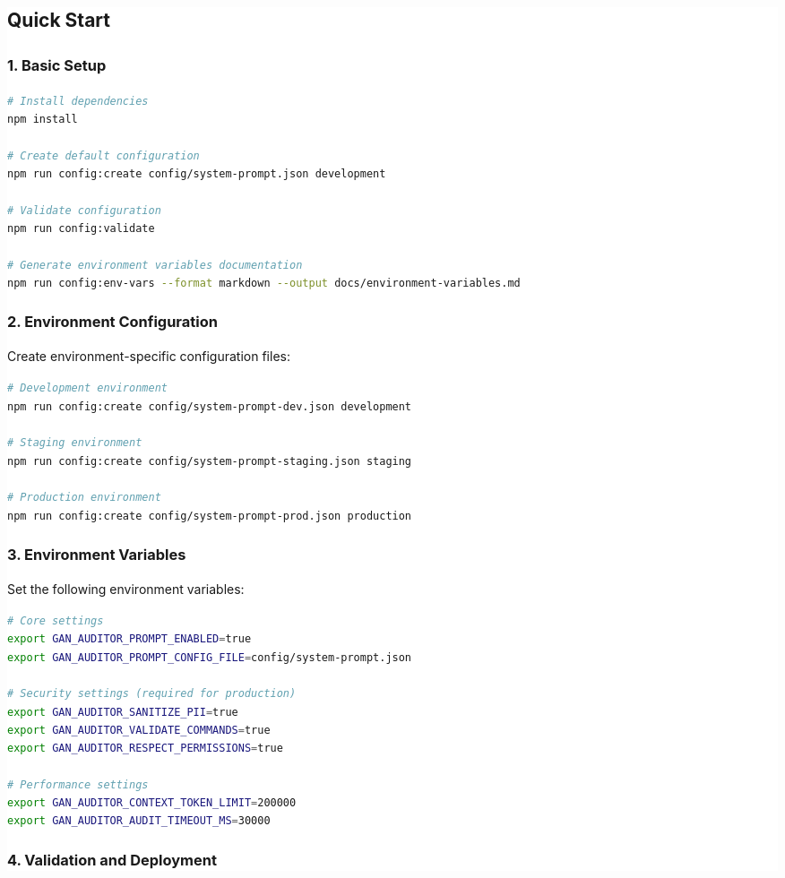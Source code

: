 ## Quick Start

### 1. Basic Setup

```bash
# Install dependencies
npm install

# Create default configuration
npm run config:create config/system-prompt.json development

# Validate configuration
npm run config:validate

# Generate environment variables documentation
npm run config:env-vars --format markdown --output docs/environment-variables.md
```

### 2. Environment Configuration

Create environment-specific configuration files:

```bash
# Development environment
npm run config:create config/system-prompt-dev.json development

# Staging environment  
npm run config:create config/system-prompt-staging.json staging

# Production environment
npm run config:create config/system-prompt-prod.json production
```

### 3. Environment Variables

Set the following environment variables:

```bash
# Core settings
export GAN_AUDITOR_PROMPT_ENABLED=true
export GAN_AUDITOR_PROMPT_CONFIG_FILE=config/system-prompt.json

# Security settings (required for production)
export GAN_AUDITOR_SANITIZE_PII=true
export GAN_AUDITOR_VALIDATE_COMMANDS=true
export GAN_AUDITOR_RESPECT_PERMISSIONS=true

# Performance settings
export GAN_AUDITOR_CONTEXT_TOKEN_LIMIT=200000
export GAN_AUDITOR_AUDIT_TIMEOUT_MS=30000
```

### 4. Validation and Deployment

